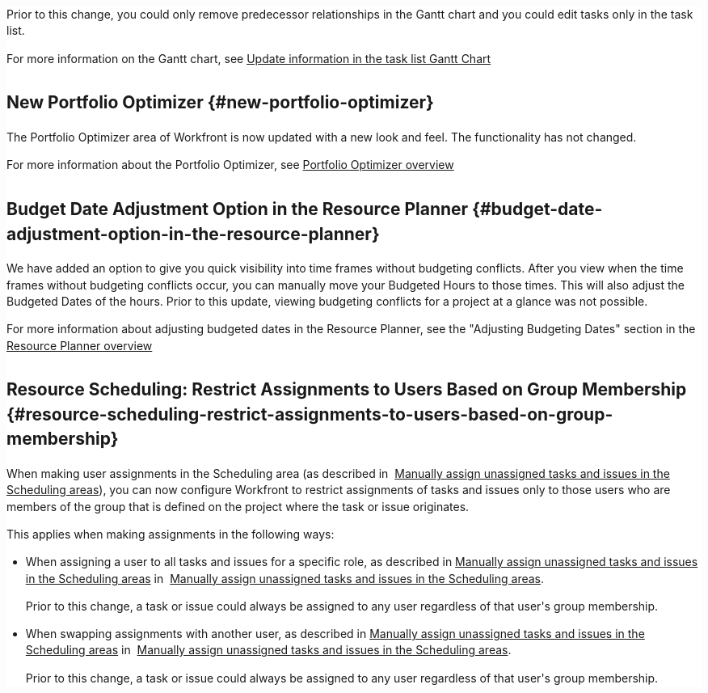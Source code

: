 Prior to this change, you could only remove predecessor relationships in the Gantt chart and you could edit tasks only in the task list.

For more information on the Gantt chart, see [Update information in the task list Gantt Chart](../../../../manage-work/gantt-chart/use-the-gantt-chart/update-info-task-list-gantt.md)

## New Portfolio Optimizer {#new-portfolio-optimizer}

The Portfolio Optimizer area of Workfront is now updated with a new look and feel. The functionality has not changed.

For more information about the Portfolio Optimizer, see [Portfolio Optimizer overview](../../../../manage-work/portfolios/portfolio-optimizer/portfolio-optimizer-overview.md)

## Budget Date Adjustment Option in the Resource Planner {#budget-date-adjustment-option-in-the-resource-planner}

We have added an option to give you quick visibility into time frames without budgeting conflicts. After you view when the time frames without budgeting conflicts occur, you can manually move your Budgeted Hours to those times. This will also adjust the Budgeted Dates of the hours. Prior to this update, viewing budgeting conflicts for a project at a glance was not possible. 

For more information about adjusting budgeted dates in the Resource Planner, see the "Adjusting Budgeting Dates" section in the [Resource Planner overview](../../../../resource-mgmt/resource-planning/get-started-resource-planner.md)

## Resource Scheduling: Restrict Assignments to Users Based on Group Membership {#resource-scheduling-restrict-assignments-to-users-based-on-group-membership}

When making user assignments in the Scheduling area (as described in&nbsp; [Manually assign unassigned tasks and issues in the Scheduling areas](../../../../resource-mgmt/resource-scheduling/manually-assign-items-scheduling-areas.md)), you can now configure Workfront to restrict assignments of tasks and issues only to those users who are members of the group that is defined on the project where the task or issue originates.&nbsp;

This applies when making assignments in the following ways:

* When assigning a user to all tasks and issues for a specific role, as described in [Manually assign unassigned tasks and issues in the Scheduling areas](../../../../resource-mgmt/resource-scheduling/manually-assign-items-scheduling-areas.md) in&nbsp; [Manually assign unassigned tasks and issues in the Scheduling areas](../../../../resource-mgmt/resource-scheduling/manually-assign-items-scheduling-areas.md).

  Prior to this change, a task or issue could always be assigned to any user regardless of that user's group membership.&nbsp;

* When swapping assignments with another user, as described in [Manually assign unassigned tasks and issues in the Scheduling areas](../../../../resource-mgmt/resource-scheduling/manually-assign-items-scheduling-areas.md) in&nbsp; [Manually assign unassigned tasks and issues in the Scheduling areas](../../../../resource-mgmt/resource-scheduling/manually-assign-items-scheduling-areas.md).

  Prior to this change, a task or issue could always be assigned to any user regardless of that user's group membership.&nbsp;
